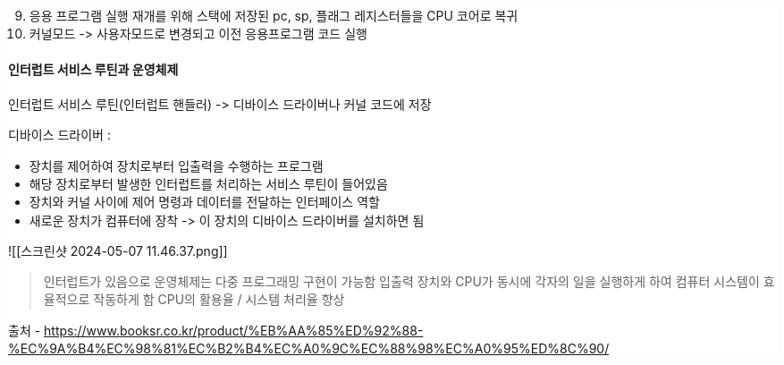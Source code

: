 9. 응용 프로그램 실행 재개를 위해 스택에 저장된 pc, sp, 플래그 레지스터들을 CPU 코어로 복귀
10. 커널모드 -> 사용자모드로 변경되고 이전 응용프로그램 코드 실행

#### 인터럽트 서비스 루틴과 운영체제

인터럽트 서비스 루틴(인터럽트 핸들러) -> 디바이스 드라이버나 커널 코드에 저장

디바이스 드라이버 :

- 장치를 제어하여 장치로부터 입출력을 수행하는 프로그램
- 해당 장치로부터 발생한 인터럽트를 처리하는 서비스 루틴이 들어있음
- 장치와 커널 사이에 제어 명령과 데이터를 전달하는 인터페이스 역할
- 새로운 장치가 컴퓨터에 장착 -> 이 장치의 디바이스 드라이버를 설치하면 됨

![[스크린샷 2024-05-07 11.46.37.png]]

> 인터럽트가 있음으로 운영체제는 다중 프로그래밍 구현이 가능함
> 입출력 장치와 CPU가 동시에 각자의 일을 실행하게 하여 컴퓨터 시스템이 효율적으로 작동하게 함
> CPU의 활용율 / 시스템 처리율 향상

출처 - https://www.booksr.co.kr/product/%EB%AA%85%ED%92%88-%EC%9A%B4%EC%98%81%EC%B2%B4%EC%A0%9C%EC%88%98%EC%A0%95%ED%8C%90/
